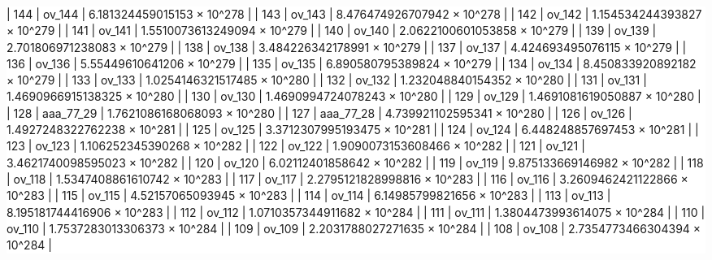 | 144 | ov_144 | 6.181324459015153 × 10^278 |
| 143 | ov_143 | 8.476474926707942 × 10^278 |
| 142 | ov_142 | 1.154534244393827 × 10^279 |
| 141 | ov_141 | 1.5510073613249094 × 10^279 |
| 140 | ov_140 | 2.0622100601053858 × 10^279 |
| 139 | ov_139 | 2.701806971238083 × 10^279 |
| 138 | ov_138 | 3.484226342178991 × 10^279 |
| 137 | ov_137 | 4.424693495076115 × 10^279 |
| 136 | ov_136 | 5.55449610641206 × 10^279 |
| 135 | ov_135 | 6.890580795389824 × 10^279 |
| 134 | ov_134 | 8.450833920892182 × 10^279 |
| 133 | ov_133 | 1.0254146321517485 × 10^280 |
| 132 | ov_132 | 1.232048840154352 × 10^280 |
| 131 | ov_131 | 1.4690966915138325 × 10^280 |
| 130 | ov_130 | 1.4690994724078243 × 10^280 |
| 129 | ov_129 | 1.4691081619050887 × 10^280 |
| 128 | aaa_77_29 | 1.7621086168068093 × 10^280 |
| 127 | aaa_77_28 | 4.739921102595341 × 10^280 |
| 126 | ov_126 | 1.4927248322762238 × 10^281 |
| 125 | ov_125 | 3.3712307995193475 × 10^281 |
| 124 | ov_124 | 6.448248857697453 × 10^281 |
| 123 | ov_123 | 1.106252345390268 × 10^282 |
| 122 | ov_122 | 1.9090073153608466 × 10^282 |
| 121 | ov_121 | 3.4621740098595023 × 10^282 |
| 120 | ov_120 | 6.02112401858642 × 10^282 |
| 119 | ov_119 | 9.875133669146982 × 10^282 |
| 118 | ov_118 | 1.5347408861610742 × 10^283 |
| 117 | ov_117 | 2.2795121828998816 × 10^283 |
| 116 | ov_116 | 3.2609462421122866 × 10^283 |
| 115 | ov_115 | 4.52157065093945 × 10^283 |
| 114 | ov_114 | 6.14985799821656 × 10^283 |
| 113 | ov_113 | 8.195181744416906 × 10^283 |
| 112 | ov_112 | 1.0710357344911682 × 10^284 |
| 111 | ov_111 | 1.3804473993614075 × 10^284 |
| 110 | ov_110 | 1.7537283013306373 × 10^284 |
| 109 | ov_109 | 2.2031788027271635 × 10^284 |
| 108 | ov_108 | 2.7354773466304394 × 10^284 |